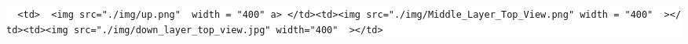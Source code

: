       <td>  <img src="./img/up.png"  width = "400" a> </td><td><img src="./img/Middle_Layer_Top_View.png" width = "400"  ></td><td><img src="./img/down_layer_top_view.jpg" width="400"  ></td>
